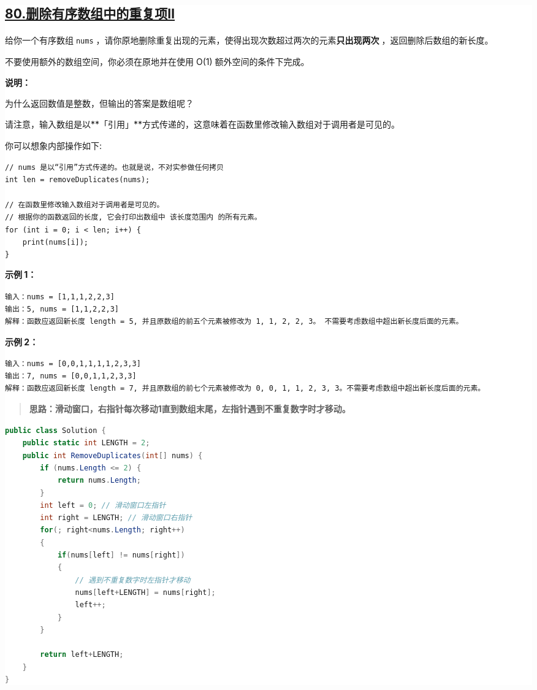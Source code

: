 
## [80.删除有序数组中的重复项Ⅱ](https://leetcode.cn/problems/remove-duplicates-from-sorted-array-ii?envType=study-plan-v2&envId=top-interview-150)

给你一个有序数组 `nums` ，请你原地删除重复出现的元素，使得出现次数超过两次的元素**只出现两次** ，返回删除后数组的新长度。

不要使用额外的数组空间，你必须在原地并在使用 O(1) 额外空间的条件下完成。

**说明：**

为什么返回数值是整数，但输出的答案是数组呢？

请注意，输入数组是以**「引用」**方式传递的，这意味着在函数里修改输入数组对于调用者是可见的。

你可以想象内部操作如下:

```
// nums 是以“引用”方式传递的。也就是说，不对实参做任何拷贝
int len = removeDuplicates(nums);

// 在函数里修改输入数组对于调用者是可见的。
// 根据你的函数返回的长度, 它会打印出数组中 该长度范围内 的所有元素。
for (int i = 0; i < len; i++) {
    print(nums[i]);
}
```

**示例 1：**

```
输入：nums = [1,1,1,2,2,3]
输出：5, nums = [1,1,2,2,3]
解释：函数应返回新长度 length = 5, 并且原数组的前五个元素被修改为 1, 1, 2, 2, 3。 不需要考虑数组中超出新长度后面的元素。
```

**示例 2：**

```
输入：nums = [0,0,1,1,1,1,2,3,3]
输出：7, nums = [0,0,1,1,2,3,3]
解释：函数应返回新长度 length = 7, 并且原数组的前七个元素被修改为 0, 0, 1, 1, 2, 3, 3。不需要考虑数组中超出新长度后面的元素。
```

> **思路：滑动窗口，右指针每次移动1直到数组末尾，左指针遇到不重复数字时才移动。**

```c#
public class Solution {
    public static int LENGTH = 2;
    public int RemoveDuplicates(int[] nums) {
        if (nums.Length <= 2) {
            return nums.Length;
        }
        int left = 0; // 滑动窗口左指针
        int right = LENGTH; // 滑动窗口右指针
        for(; right<nums.Length; right++)
        {
            if(nums[left] != nums[right])
            {
                // 遇到不重复数字时左指针才移动
                nums[left+LENGTH] = nums[right];
                left++;
            }
        }

        return left+LENGTH;
    }
}
```
